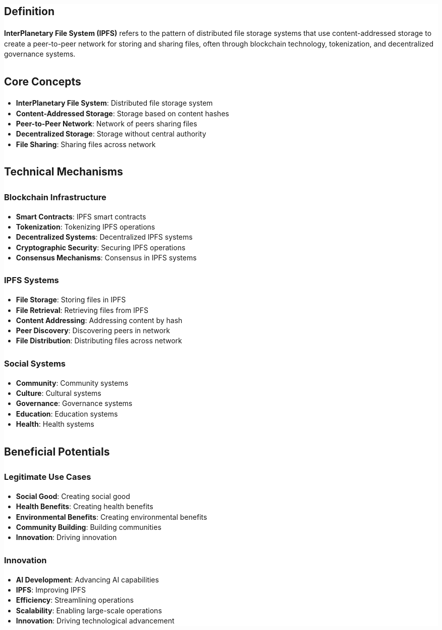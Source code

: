 
## Definition

**InterPlanetary File System (IPFS)** refers to the pattern of distributed file storage systems that use content-addressed storage to create a peer-to-peer network for storing and sharing files, often through blockchain technology, tokenization, and decentralized governance systems.

## Core Concepts

- **InterPlanetary File System**: Distributed file storage system
- **Content-Addressed Storage**: Storage based on content hashes
- **Peer-to-Peer Network**: Network of peers sharing files
- **Decentralized Storage**: Storage without central authority
- **File Sharing**: Sharing files across network

## Technical Mechanisms

### Blockchain Infrastructure
- **Smart Contracts**: IPFS smart contracts
- **Tokenization**: Tokenizing IPFS operations
- **Decentralized Systems**: Decentralized IPFS systems
- **Cryptographic Security**: Securing IPFS operations
- **Consensus Mechanisms**: Consensus in IPFS systems

### IPFS Systems
- **File Storage**: Storing files in IPFS
- **File Retrieval**: Retrieving files from IPFS
- **Content Addressing**: Addressing content by hash
- **Peer Discovery**: Discovering peers in network
- **File Distribution**: Distributing files across network

### Social Systems
- **Community**: Community systems
- **Culture**: Cultural systems
- **Governance**: Governance systems
- **Education**: Education systems
- **Health**: Health systems

## Beneficial Potentials

### Legitimate Use Cases
- **Social Good**: Creating social good
- **Health Benefits**: Creating health benefits
- **Environmental Benefits**: Creating environmental benefits
- **Community Building**: Building communities
- **Innovation**: Driving innovation

### Innovation
- **AI Development**: Advancing AI capabilities
- **IPFS**: Improving IPFS
- **Efficiency**: Streamlining operations
- **Scalability**: Enabling large-scale operations
- **Innovation**: Driving technological advancement
